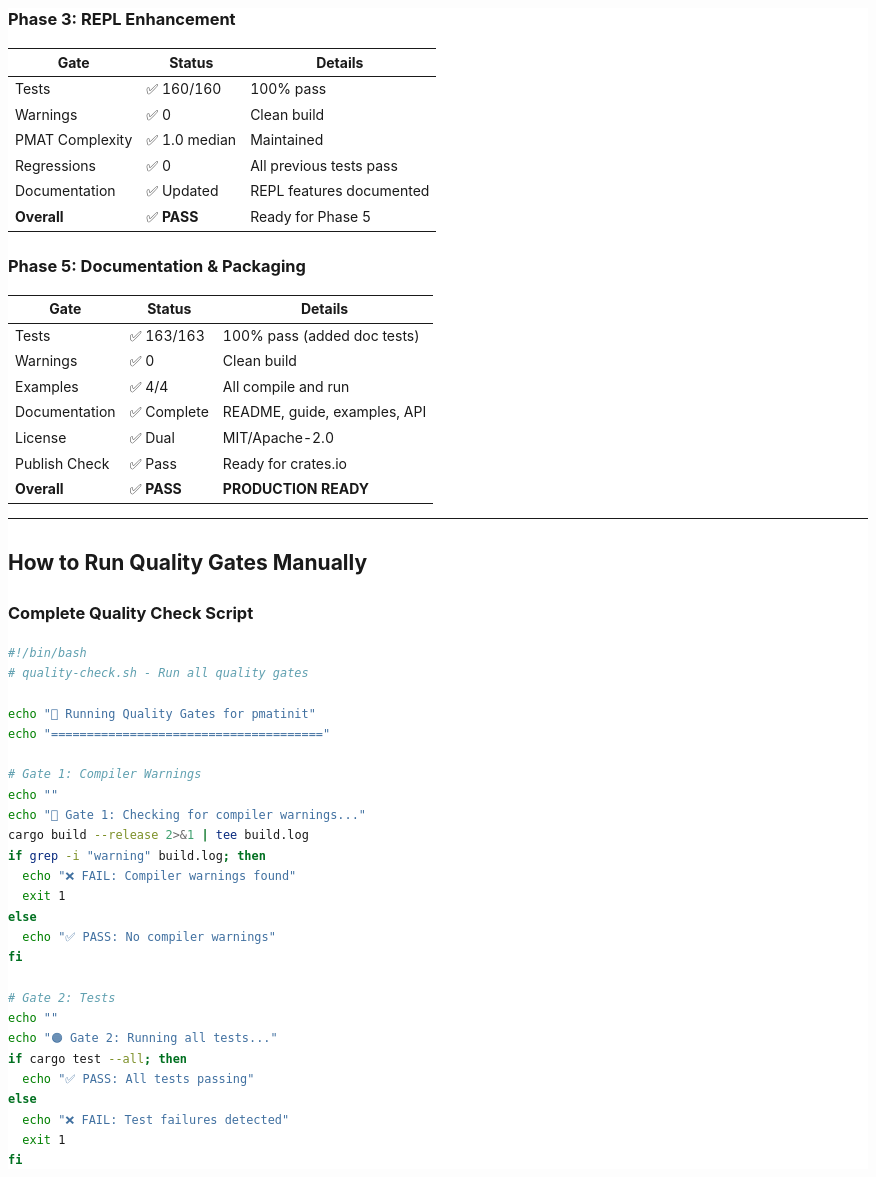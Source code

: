 ### Phase 3: REPL Enhancement
| Gate | Status | Details |
|------|--------|---------|
| Tests | ✅ 160/160 | 100% pass |
| Warnings | ✅ 0 | Clean build |
| PMAT Complexity | ✅ 1.0 median | Maintained |
| Regressions | ✅ 0 | All previous tests pass |
| Documentation | ✅ Updated | REPL features documented |
| **Overall** | ✅ **PASS** | Ready for Phase 5 |

### Phase 5: Documentation & Packaging
| Gate | Status | Details |
|------|--------|---------|
| Tests | ✅ 163/163 | 100% pass (added doc tests) |
| Warnings | ✅ 0 | Clean build |
| Examples | ✅ 4/4 | All compile and run |
| Documentation | ✅ Complete | README, guide, examples, API |
| License | ✅ Dual | MIT/Apache-2.0 |
| Publish Check | ✅ Pass | Ready for crates.io |
| **Overall** | ✅ **PASS** | **PRODUCTION READY** |

---

## How to Run Quality Gates Manually

### Complete Quality Check Script

```bash
#!/bin/bash
# quality-check.sh - Run all quality gates

echo "🚦 Running Quality Gates for pmatinit"
echo "======================================"

# Gate 1: Compiler Warnings
echo ""
echo "🔴 Gate 1: Checking for compiler warnings..."
cargo build --release 2>&1 | tee build.log
if grep -i "warning" build.log; then
  echo "❌ FAIL: Compiler warnings found"
  exit 1
else
  echo "✅ PASS: No compiler warnings"
fi

# Gate 2: Tests
echo ""
echo "🟠 Gate 2: Running all tests..."
if cargo test --all; then
  echo "✅ PASS: All tests passing"
else
  echo "❌ FAIL: Test failures detected"
  exit 1
fi
```